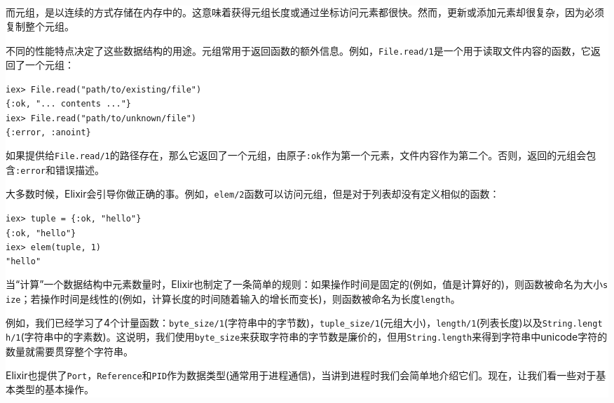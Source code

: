 而元组，是以连续的方式存储在内存中的。这意味着获得元组长度或通过坐标访问元素都很快。然而，更新或添加元素却很复杂，因为必须复制整个元组。

不同的性能特点决定了这些数据结构的用途。元组常用于返回函数的额外信息。例如，`File.read/1`是一个用于读取文件内容的函数，它返回了一个元组：

```
iex> File.read("path/to/existing/file")
{:ok, "... contents ..."}
iex> File.read("path/to/unknown/file")
{:error, :anoint}
```

如果提供给`File.read/1`的路径存在，那么它返回了一个元组，由原子`:ok`作为第一个元素，文件内容作为第二个。否则，返回的元组会包含`:error`和错误描述。

大多数时候，Elixir会引导你做正确的事。例如，`elem/2`函数可以访问元组，但是对于列表却没有定义相似的函数：

```
iex> tuple = {:ok, "hello"}
{:ok, "hello"}
iex> elem(tuple, 1)
"hello"
```

当“计算”一个数据结构中元素数量时，Elixir也制定了一条简单的规则：如果操作时间是固定的(例如，值是计算好的)，则函数被命名为大小`size`；若操作时间是线性的(例如，计算长度的时间随着输入的增长而变长)，则函数被命名为长度`length`。

例如，我们已经学习了4个计量函数：`byte_size/1`(字符串中的字节数)，`tuple_size/1`(元组大小)，`length/1`(列表长度)以及`String.length/1`(字符串中的字素数)。这说明，我们使用`byte_size`来获取字符串的字节数是廉价的，但用`String.length`来得到字符串中unicode字符的数量就需要贯穿整个字符串。

Elixir也提供了`Port`，`Reference`和`PID`作为数据类型(通常用于进程通信)，当讲到进程时我们会简单地介绍它们。现在，让我们看一些对于基本类型的基本操作。
